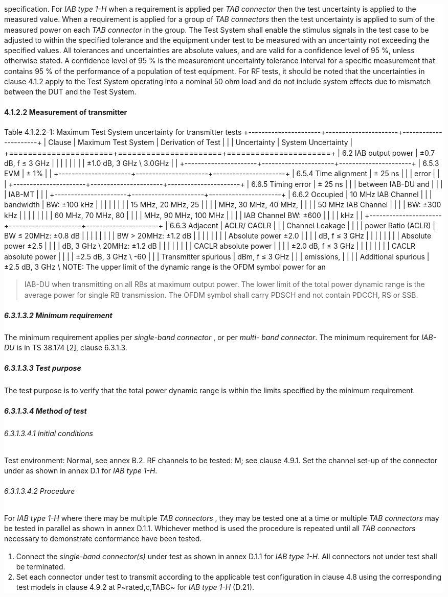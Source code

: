 specification.
For _IAB type 1-H_ when a requirement is applied per _TAB connector_ then the
test uncertainty is applied to the measured value. When a requirement is
applied for a group of _TAB connectors_ then the test uncertainty is applied
to sum of the measured power on each _TAB connector_ in the group.
The Test System shall enable the stimulus signals in the test case to be
adjusted to within the specified tolerance and the equipment under test to be
measured with an uncertainty not exceeding the specified values. All
tolerances and uncertainties are absolute values, and are valid for a
confidence level of 95 %, unless otherwise stated.
A confidence level of 95 % is the measurement uncertainty tolerance interval
for a specific measurement that contains 95 % of the performance of a
population of test equipment.
For RF tests, it should be noted that the uncertainties in clause 4.1.2 apply
to the Test System operating into a nominal 50 ohm load and do not include
system effects due to mismatch between the DUT and the Test System.
#### 4.1.2.2 Measurement of transmitter
Table 4.1.2.2-1: Maximum Test System uncertainty for transmitter tests
+----------------------+----------------------+----------------------+ | Clause | Maximum Test System | Derivation of Test | | | Uncertainty | System Uncertainty | +======================+======================+======================+ | 6.2 IAB output power | ±0.7 dB, f ≤ 3 GHz | | | | | | | | ±1.0 dB, 3 GHz \ 3.0GHz | | +----------------------+----------------------+----------------------+ | 6.5.3 EVM | ± 1% | | +----------------------+----------------------+----------------------+ | 6.5.4 Time alignment | ± 25 ns | | | error | | | +----------------------+----------------------+----------------------+ | 6.6.5 Timing error | ± 25 ns | | | between IAB-DU and | | | | IAB-MT | | | +----------------------+----------------------+----------------------+ | 6.6.2 Occupied | 10 MHz IAB Channel | | | bandwidth | BW: ±100 kHz | | | | | | | | 15 MHz, 20 MHz, 25 | | | | MHz, 30 MHz, 40 MHz, | | | | 50 MHz IAB Channel | | | | BW: ±300 kHz | | | | | | | | 60 MHz, 70 MHz, 80 | | | | MHz, 90 MHz, 100 MHz | | | | IAB Channel BW: ±600 | | | | kHz | | +----------------------+----------------------+----------------------+ | 6.6.3 Adjacent | ACLR/ CACLR | | | Channel Leakage | | | | power Ratio (ACLR) | BW ≤ 20MHz: ±0.8 dB | | | | | | | | BW > 20MHz: ±1.2 dB | | | | | | | | Absolute power ±2.0 | | | | dB, f ≤ 3 GHz | | | | | | | | Absolute power ±2.5 | | | | dB, 3 GHz \ 20MHz: ±1.2 dB | | | | | | | | CACLR absolute power | | | | ±2.0 dB, f ≤ 3 GHz | | | | | | | | CACLR absolute power | | | | ±2.5 dB, 3 GHz \ -60 | | | Transmitter spurious | dBm, f ≤ 3 GHz | | | emissions, | | | | Additional spurious | ±2.5 dB, 3 GHz \ NOTE: The upper limit of the dynamic range is the OFDM symbol power for an
> IAB-DU when transmitting on all RBs at maximum output power. The lower limit
> of the total power dynamic range is the average power for single RB
> transmission. The OFDM symbol shall carry PDSCH and not contain PDCCH, RS or
> SSB.
##### 6.3.1.3.2 Minimum requirement
The minimum requirement applies per _single-band connector_ , or per _multi-
band connector_.
The minimum requirement for _IAB-DU_ is in TS 38.174 [2], clause 6.3.1.3.
##### 6.3.1.3.3 Test purpose
The test purpose is to verify that the total power dynamic range is within the
limits specified by the minimum requirement.
##### 6.3.1.3.4 Method of test
###### 6.3.1.3.4.1 Initial conditions
Test environment: Normal, see annex B.2.
RF channels to be tested: M; see clause 4.9.1.
Set the channel set-up of the connector under as shown in annex D.1 for _IAB
type 1-H_.
###### 6.3.1.3.4.2 Procedure
For _IAB type 1-H_ where there may be multiple _TAB connectors_ , they may be
tested one at a time or multiple _TAB connectors_ may be tested in parallel as
shown in annex D.1.1. Whichever method is used the procedure is repeated until
all _TAB connectors_ necessary to demonstrate conformance have been tested.
1) Connect the _single-band connector(s)_ under test as shown in annex D.1.1
for _IAB type 1-H_. All connectors not under test shall be terminated.
2) Set each connector under test to transmit according to the applicable test
configuration in clause 4.8 using the corresponding test models in clause
4.9.2 at P~rated,c,TABC~ for _IAB type 1-H_ (D.21).